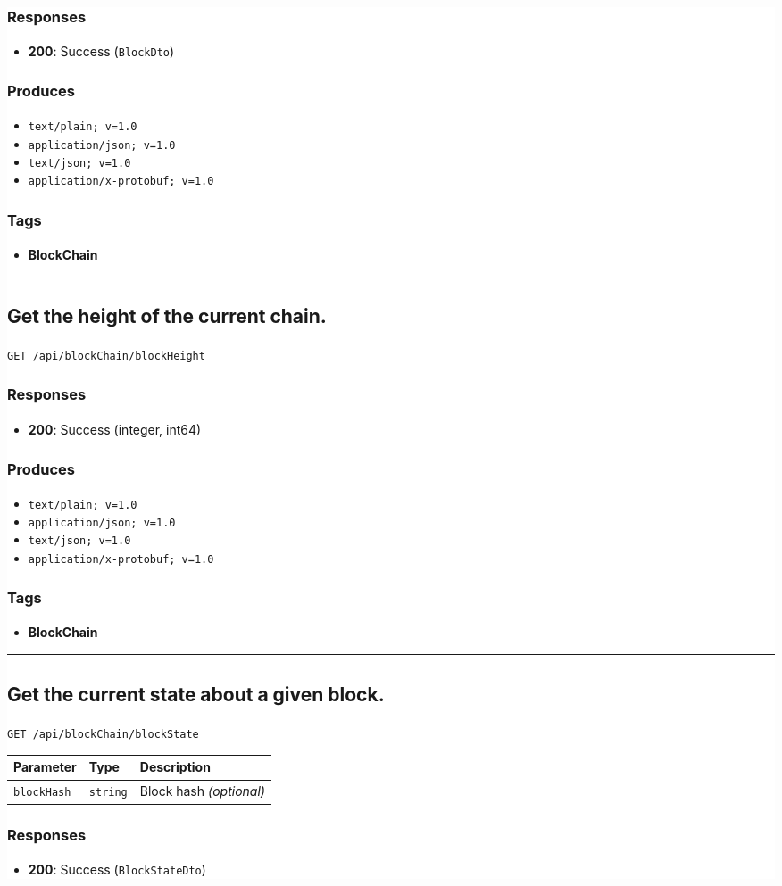 ### Responses

- **200**: Success (`BlockDto`)

### Produces

- `text/plain; v=1.0`
- `application/json; v=1.0`
- `text/json; v=1.0`
- `application/x-protobuf; v=1.0`

### Tags

- **BlockChain**

---

## Get the height of the current chain.

```sh
GET /api/blockChain/blockHeight
```

### Responses

- **200**: Success (integer, int64)

### Produces

- `text/plain; v=1.0`
- `application/json; v=1.0`
- `text/json; v=1.0`
- `application/x-protobuf; v=1.0`

### Tags

- **BlockChain**

---

## Get the current state about a given block.

```sh
GET /api/blockChain/blockState
```

| Parameter   | Type     | Description             |
| :---------- | :------- | :---------------------- |
| `blockHash` | `string` | Block hash _(optional)_ |

### Responses

- **200**: Success (`BlockStateDto`)
